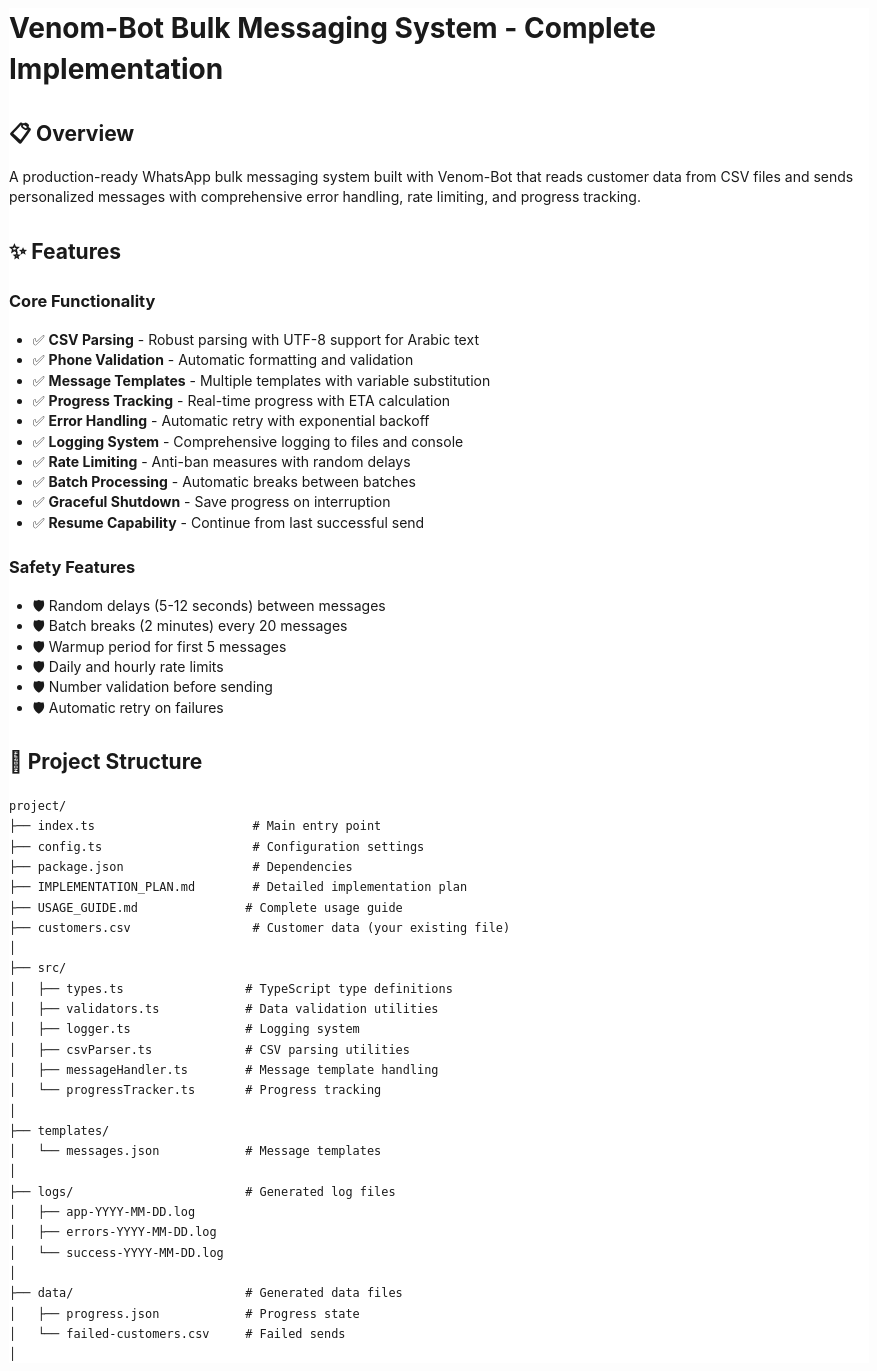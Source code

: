 # Venom-Bot Bulk Messaging System - Complete Implementation

## 📋 Overview

A production-ready WhatsApp bulk messaging system built with Venom-Bot that reads customer data from CSV files and sends personalized messages with comprehensive error handling, rate limiting, and progress tracking.

## ✨ Features

### Core Functionality
- ✅ **CSV Parsing** - Robust parsing with UTF-8 support for Arabic text
- ✅ **Phone Validation** - Automatic formatting and validation
- ✅ **Message Templates** - Multiple templates with variable substitution
- ✅ **Progress Tracking** - Real-time progress with ETA calculation
- ✅ **Error Handling** - Automatic retry with exponential backoff
- ✅ **Logging System** - Comprehensive logging to files and console
- ✅ **Rate Limiting** - Anti-ban measures with random delays
- ✅ **Batch Processing** - Automatic breaks between batches
- ✅ **Graceful Shutdown** - Save progress on interruption
- ✅ **Resume Capability** - Continue from last successful send

### Safety Features
- 🛡️ Random delays (5-12 seconds) between messages
- 🛡️ Batch breaks (2 minutes) every 20 messages
- 🛡️ Warmup period for first 5 messages
- 🛡️ Daily and hourly rate limits
- 🛡️ Number validation before sending
- 🛡️ Automatic retry on failures

## 📁 Project Structure

```
project/
├── index.ts                      # Main entry point
├── config.ts                     # Configuration settings
├── package.json                  # Dependencies
├── IMPLEMENTATION_PLAN.md        # Detailed implementation plan
├── USAGE_GUIDE.md               # Complete usage guide
├── customers.csv                 # Customer data (your existing file)
│
├── src/
│   ├── types.ts                 # TypeScript type definitions
│   ├── validators.ts            # Data validation utilities
│   ├── logger.ts                # Logging system
│   ├── csvParser.ts             # CSV parsing utilities
│   ├── messageHandler.ts        # Message template handling
│   └── progressTracker.ts       # Progress tracking
│
├── templates/
│   └── messages.json            # Message templates
│
├── logs/                        # Generated log files
│   ├── app-YYYY-MM-DD.log
│   ├── errors-YYYY-MM-DD.log
│   └── success-YYYY-MM-DD.log
│
├── data/                        # Generated data files
│   ├── progress.json            # Progress state
│   └── failed-customers.csv     # Failed sends
│
```